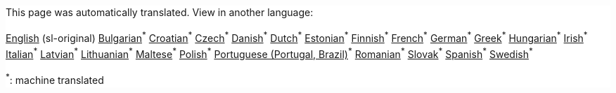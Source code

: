 This page was automatically translated. View in another language:

[English](../en/Developers.md) (sl-original) [Bulgarian](../bg/Developers.md)<sup>\*</sup> [Croatian](../hr/Developers.md)<sup>\*</sup> [Czech](../cs/Developers.md)<sup>\*</sup> [Danish](../da/Developers.md)<sup>\*</sup> [Dutch](../nl/Developers.md)<sup>\*</sup> [Estonian](../et/Developers.md)<sup>\*</sup> [Finnish](../fi/Developers.md)<sup>\*</sup> [French](../fr/Developers.md)<sup>\*</sup> [German](../de/Developers.md)<sup>\*</sup> [Greek](../el/Developers.md)<sup>\*</sup> [Hungarian](../hu/Developers.md)<sup>\*</sup> [Irish](../ga/Developers.md)<sup>\*</sup> [Italian](../it/Developers.md)<sup>\*</sup> [Latvian](../lv/Developers.md)<sup>\*</sup> [Lithuanian](../lt/Developers.md)<sup>\*</sup> [Maltese](../mt/Developers.md)<sup>\*</sup> [Polish](../pl/Developers.md)<sup>\*</sup> [Portuguese (Portugal, Brazil)](../pt/Developers.md)<sup>\*</sup> [Romanian](../ro/Developers.md)<sup>\*</sup> [Slovak](../sk/Developers.md)<sup>\*</sup>  [Spanish](../es/Developers.md)<sup>\*</sup> [Swedish](../sv/Developers.md)<sup>\*</sup> 

<sup>\*</sup>: machine translated
